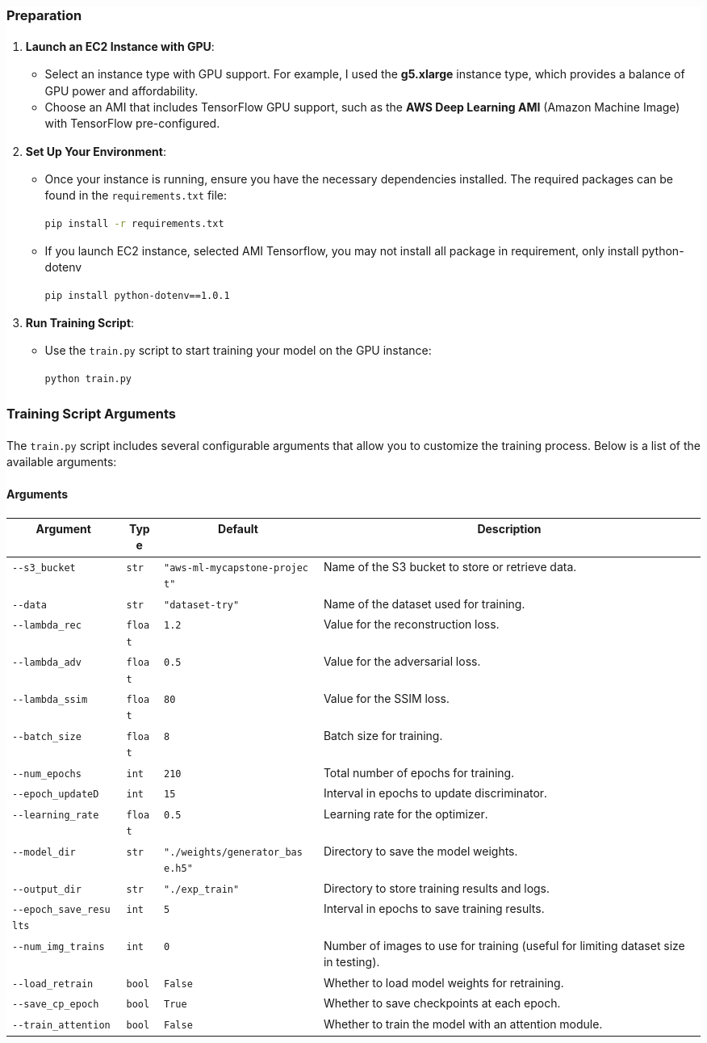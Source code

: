 ### Preparation

1. **Launch an EC2 Instance with GPU**:
   - Select an instance type with GPU support. For example, I used the **g5.xlarge** instance type, which provides a balance of GPU power and affordability.
   - Choose an AMI that includes TensorFlow GPU support, such as the **AWS Deep Learning AMI** (Amazon Machine Image) with TensorFlow pre-configured.

2. **Set Up Your Environment**:
   - Once your instance is running, ensure you have the necessary dependencies installed. The required packages can be found in the `requirements.txt` file:
     ```bash
     pip install -r requirements.txt
     ```

    - If you launch EC2 instance, selected AMI Tensorflow, you  may not install all package in requirement, only install python-dotenv 
        ```bash
        pip install python-dotenv==1.0.1
        ```
   
3. **Run Training Script**:
   - Use the `train.py` script to start training your model on the GPU instance:
     ```bash
     python train.py
     ```
### Training Script Arguments

The `train.py` script includes several configurable arguments that allow you to customize the training process. Below is a list of the available arguments:

#### Arguments

| Argument            | Type    | Default                           | Description |
|---------------------|---------|-----------------------------------|-------------|
| `--s3_bucket`       | `str`   | `"aws-ml-mycapstone-project"`     | Name of the S3 bucket to store or retrieve data. |
| `--data`            | `str`   | `"dataset-try"`                   | Name of the dataset used for training. |
| `--lambda_rec`      | `float` | `1.2`                             | Value for the reconstruction loss. |
| `--lambda_adv`      | `float` | `0.5`                             | Value for the adversarial loss. |
| `--lambda_ssim`     | `float` | `80`                              | Value for the SSIM loss. |
| `--batch_size`      | `float` | `8`                               | Batch size for training. |
| `--num_epochs`      | `int`   | `210`                             | Total number of epochs for training. |
| `--epoch_updateD`   | `int`   | `15`                              | Interval in epochs to update discriminator. |
| `--learning_rate`   | `float` | `0.5`                             | Learning rate for the optimizer. |
| `--model_dir`       | `str`   | `"./weights/generator_base.h5"`   | Directory to save the model weights. |
| `--output_dir`      | `str`   | `"./exp_train"`                   | Directory to store training results and logs. |
| `--epoch_save_results` | `int` | `5`                              | Interval in epochs to save training results. |
| `--num_img_trains`  | `int`   | `0`                               | Number of images to use for training (useful for limiting dataset size in testing). |
| `--load_retrain`    | `bool`  | `False`                           | Whether to load model weights for retraining. |
| `--save_cp_epoch`   | `bool`  | `True`                            | Whether to save checkpoints at each epoch. |
| `--train_attention` | `bool`  | `False`                           | Whether to train the model with an attention module. |
